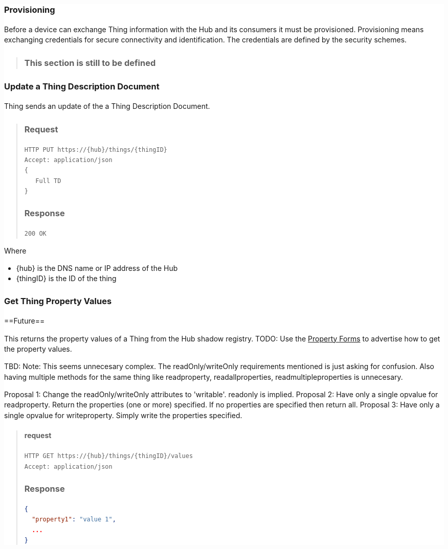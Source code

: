 
### Provisioning

Before a device can exchange Thing information with the Hub and its consumers it must be provisioned. Provisioning means exchanging credentials for secure connectivity and identification. The credentials are defined by the security schemes. 

> ### This section is still to be defined

### Update a Thing Description Document

Thing sends an update of the a Thing Description Document.

> ### Request 
> ```http
> HTTP PUT https://{hub}/things/{thingID}
> Accept: application/json
> {
>    Full TD
> }
> ```
> ### Response
> ```http
> 200 OK
> ```

Where
* {hub} is the DNS name or IP address of the Hub
* {thingID} is the ID of the thing


### Get Thing Property Values

==Future==

This returns the property values of a Thing from the Hub shadow registry.
TODO: Use the [Property Forms](https://w3c.github.io/wot-binding-templates/#property-forms) to advertise how to get the property values.

TBD: Note: This seems unnecesary complex. The readOnly/writeOnly requirements mentioned is just asking for confusion. Also having multiple methods for the same thing like readproperty, readallproperties, readmultipleproperties is unnecesary.

Proposal 1: Change the readOnly/writeOnly attributes to 'writable'. readonly is implied.
Proposal 2: Have only a single opvalue for readproperty. Return the properties (one or more) specified. If no properties are specified then return all.
Proposal 3: Have only a single opvalue for writeproperty. Simply write the properties specified.

> #### request
> ```http
> HTTP GET https://{hub}/things/{thingID}/values
> Accept: application/json
> ```
> ### Response
> ```json
> {
>   "property1": "value 1",
>   ...
> }
> ```
